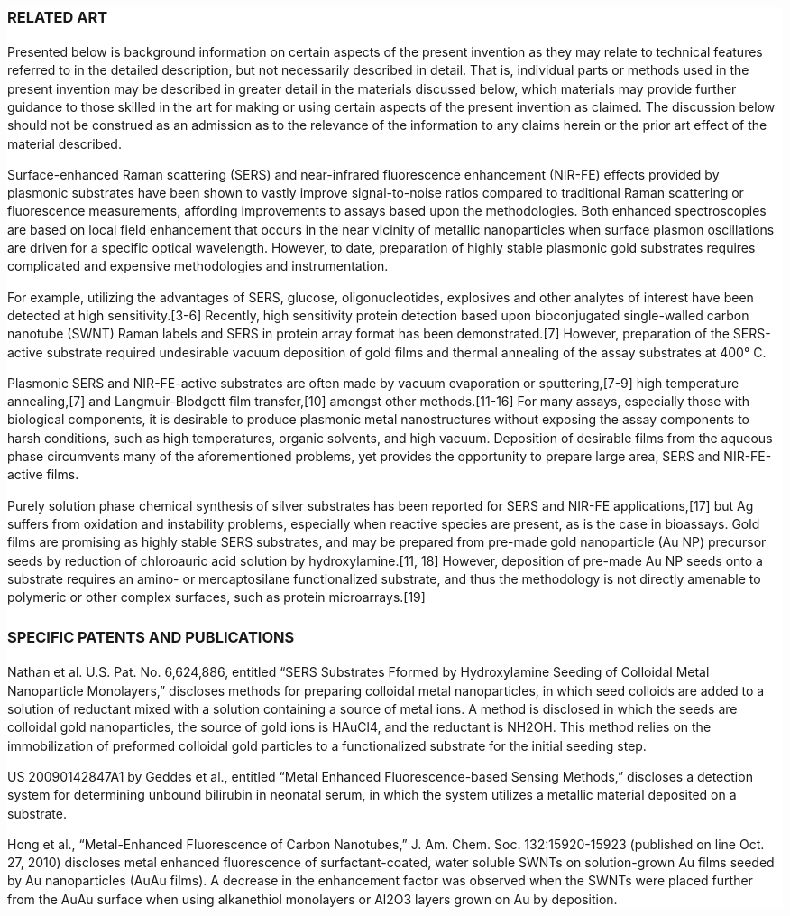 ### RELATED ART

Presented below is background information on certain aspects of the present invention as they may relate to technical features referred to in the detailed description, but not necessarily described in detail. That is, individual parts or methods used in the present invention may be described in greater detail in the materials discussed below, which materials may provide further guidance to those skilled in the art for making or using certain aspects of the present invention as claimed. The discussion below should not be construed as an admission as to the relevance of the information to any claims herein or the prior art effect of the material described.

Surface-enhanced Raman scattering (SERS) and near-infrared fluorescence enhancement (NIR-FE) effects provided by plasmonic substrates have been shown to vastly improve signal-to-noise ratios compared to traditional Raman scattering or fluorescence measurements, affording improvements to assays based upon the methodologies. Both enhanced spectroscopies are based on local field enhancement that occurs in the near vicinity of metallic nanoparticles when surface plasmon oscillations are driven for a specific optical wavelength. However, to date, preparation of highly stable plasmonic gold substrates requires complicated and expensive methodologies and instrumentation.

For example, utilizing the advantages of SERS, glucose, oligonucleotides, explosives and other analytes of interest have been detected at high sensitivity.[3-6] Recently, high sensitivity protein detection based upon bioconjugated single-walled carbon nanotube (SWNT) Raman labels and SERS in protein array format has been demonstrated.[7] However, preparation of the SERS-active substrate required undesirable vacuum deposition of gold films and thermal annealing of the assay substrates at 400° C.

Plasmonic SERS and NIR-FE-active substrates are often made by vacuum evaporation or sputtering,[7-9] high temperature annealing,[7] and Langmuir-Blodgett film transfer,[10] amongst other methods.[11-16] For many assays, especially those with biological components, it is desirable to produce plasmonic metal nanostructures without exposing the assay components to harsh conditions, such as high temperatures, organic solvents, and high vacuum. Deposition of desirable films from the aqueous phase circumvents many of the aforementioned problems, yet provides the opportunity to prepare large area, SERS and NIR-FE-active films.

Purely solution phase chemical synthesis of silver substrates has been reported for SERS and NIR-FE applications,[17] but Ag suffers from oxidation and instability problems, especially when reactive species are present, as is the case in bioassays. Gold films are promising as highly stable SERS substrates, and may be prepared from pre-made gold nanoparticle (Au NP) precursor seeds by reduction of chloroauric acid solution by hydroxylamine.[11, 18] However, deposition of pre-made Au NP seeds onto a substrate requires an amino- or mercaptosilane functionalized substrate, and thus the methodology is not directly amenable to polymeric or other complex surfaces, such as protein microarrays.[19]

### SPECIFIC PATENTS AND PUBLICATIONS

Nathan et al. U.S. Pat. No. 6,624,886, entitled “SERS Substrates Fformed by Hydroxylamine Seeding of Colloidal Metal Nanoparticle Monolayers,” discloses methods for preparing colloidal metal nanoparticles, in which seed colloids are added to a solution of reductant mixed with a solution containing a source of metal ions. A method is disclosed in which the seeds are colloidal gold nanoparticles, the source of gold ions is HAuCl4, and the reductant is NH2OH. This method relies on the immobilization of preformed colloidal gold particles to a functionalized substrate for the initial seeding step.

US 20090142847A1 by Geddes et al., entitled “Metal Enhanced Fluorescence-based Sensing Methods,” discloses a detection system for determining unbound bilirubin in neonatal serum, in which the system utilizes a metallic material deposited on a substrate.

Hong et al., “Metal-Enhanced Fluorescence of Carbon Nanotubes,” J. Am. Chem. Soc. 132:15920-15923 (published on line Oct. 27, 2010) discloses metal enhanced fluorescence of surfactant-coated, water soluble SWNTs on solution-grown Au films seeded by Au nanoparticles (AuAu films). A decrease in the enhancement factor was observed when the SWNTs were placed further from the AuAu surface when using alkanethiol monolayers or Al2O3 layers grown on Au by deposition.
